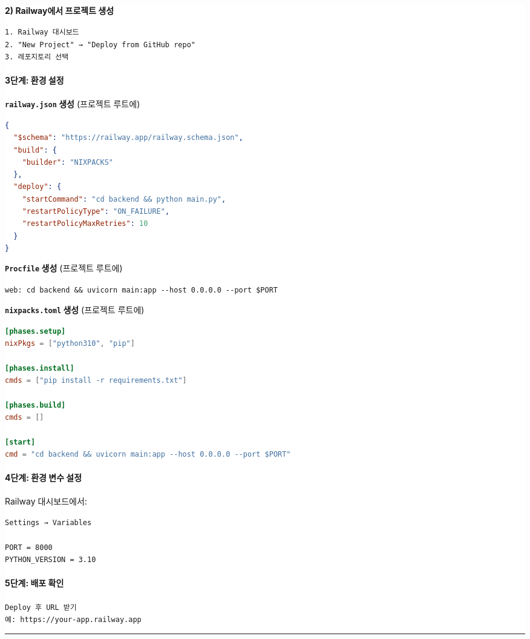 **2) Railway에서 프로젝트 생성**
```
1. Railway 대시보드
2. "New Project" → "Deploy from GitHub repo"
3. 레포지토리 선택
```

#### 3단계: 환경 설정

**`railway.json` 생성** (프로젝트 루트에)
```json
{
  "$schema": "https://railway.app/railway.schema.json",
  "build": {
    "builder": "NIXPACKS"
  },
  "deploy": {
    "startCommand": "cd backend && python main.py",
    "restartPolicyType": "ON_FAILURE",
    "restartPolicyMaxRetries": 10
  }
}
```

**`Procfile` 생성** (프로젝트 루트에)
```
web: cd backend && uvicorn main:app --host 0.0.0.0 --port $PORT
```

**`nixpacks.toml` 생성** (프로젝트 루트에)
```toml
[phases.setup]
nixPkgs = ["python310", "pip"]

[phases.install]
cmds = ["pip install -r requirements.txt"]

[phases.build]
cmds = []

[start]
cmd = "cd backend && uvicorn main:app --host 0.0.0.0 --port $PORT"
```

#### 4단계: 환경 변수 설정

Railway 대시보드에서:
```
Settings → Variables

PORT = 8000
PYTHON_VERSION = 3.10
```

#### 5단계: 배포 확인
```
Deploy 후 URL 받기
예: https://your-app.railway.app
```

---